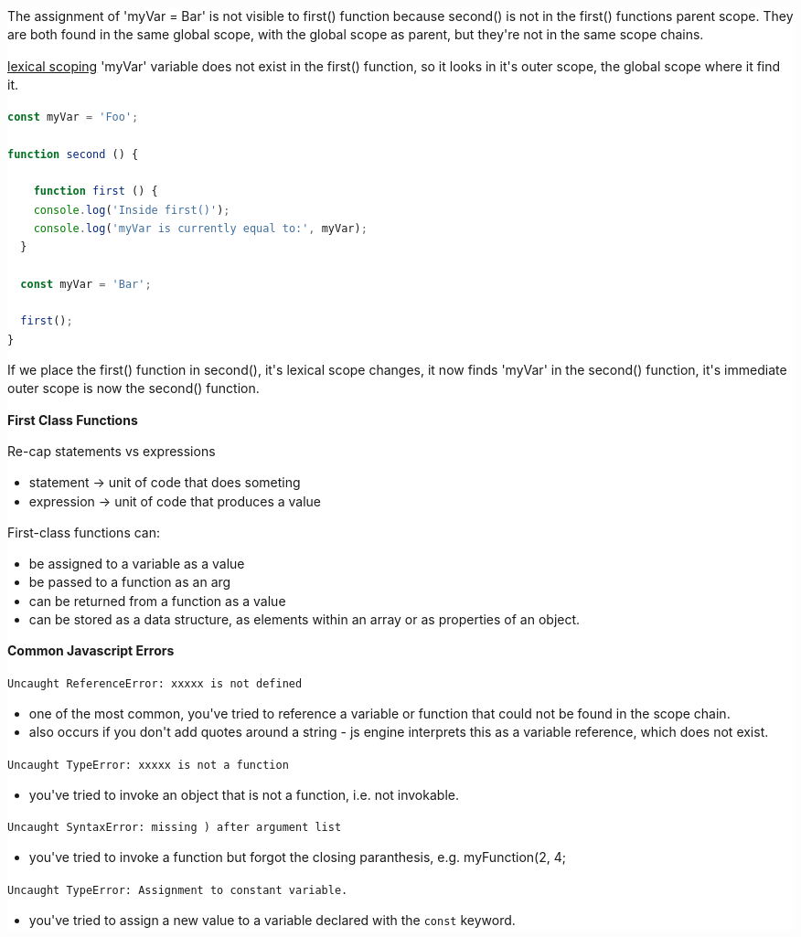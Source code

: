The assignment of 'myVar = Bar' is not visible to first() function because second() is not in the first() functions parent scope. They are both found in the same global scope, with the global scope as parent, but they're not in the same scope chains.

[lexical scoping](lexical_scope.png)
'myVar' variable does not exist in the first() function, so it looks in it's outer scope, the global scope where it find it. 

```javascript
const myVar = 'Foo';

function second () {

	function first () {
    console.log('Inside first()');
    console.log('myVar is currently equal to:', myVar);
  }

  const myVar = 'Bar';

  first();
}
```

If we place the first() function in second(), it's lexical scope changes, it now finds 'myVar' in the second() function, it's immediate outer scope is now the second() function.


**First Class Functions**

Re-cap statements vs expressions
- statement -> unit of code that does someting
- expression -> unit of code that produces a value

First-class functions can:
- be assigned to a variable as a value
- be passed to a function as an arg
- can be returned from a function as a value
- can be stored as a data structure, as elements within an array or as properties of an object.


**Common Javascript Errors**

`Uncaught ReferenceError: xxxxx is not defined`
- one of the most common, you've tried to reference a variable or function that could not be found in the scope chain.
- also occurs if you don't add quotes around a string - js engine interprets this as a variable reference, which does not exist.

`Uncaught TypeError: xxxxx is not a function`
- you've tried to invoke an object that is not a function, i.e. not invokable.

`Uncaught SyntaxError: missing ) after argument list`
- you've tried to invoke a function but forgot the closing paranthesis, e.g. myFunction(2, 4;


`Uncaught TypeError: Assignment to constant variable.`
- you've tried to assign a new value to a variable declared with the `const` keyword.
